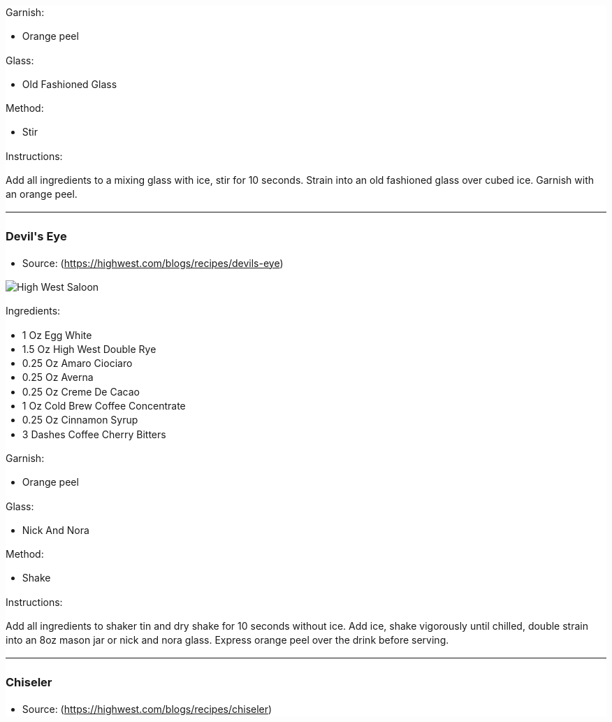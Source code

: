 Garnish:

- Orange peel

Glass:

- Old Fashioned Glass

Method:

- Stir

Instructions:

Add all ingredients to a mixing glass with ice, stir for 10 seconds. Strain into an old fashioned glass over cubed ice. Garnish with an orange peel.

---

### Devil's Eye

- Source: (https://highwest.com/blogs/recipes/devils-eye)

![High West Saloon](https://highwest.com/cdn/shop/articles/Devils-Eye-wbottle_600x.jpg?v=1680126740)

Ingredients:

- 1 Oz Egg White
- 1.5 Oz High West Double Rye
- 0.25 Oz Amaro Ciociaro
- 0.25 Oz Averna
- 0.25 Oz Creme De Cacao
- 1 Oz Cold Brew Coffee Concentrate
- 0.25 Oz Cinnamon Syrup
- 3 Dashes Coffee Cherry Bitters

Garnish:

- Orange peel

Glass:

- Nick And Nora

Method:

- Shake

Instructions:

Add all ingredients to shaker tin and dry shake for 10 seconds without ice. Add ice, shake vigorously until chilled, double strain into an 8oz mason jar or nick and nora glass. Express orange peel over the drink before serving.

---

### Chiseler

- Source: (https://highwest.com/blogs/recipes/chiseler)
